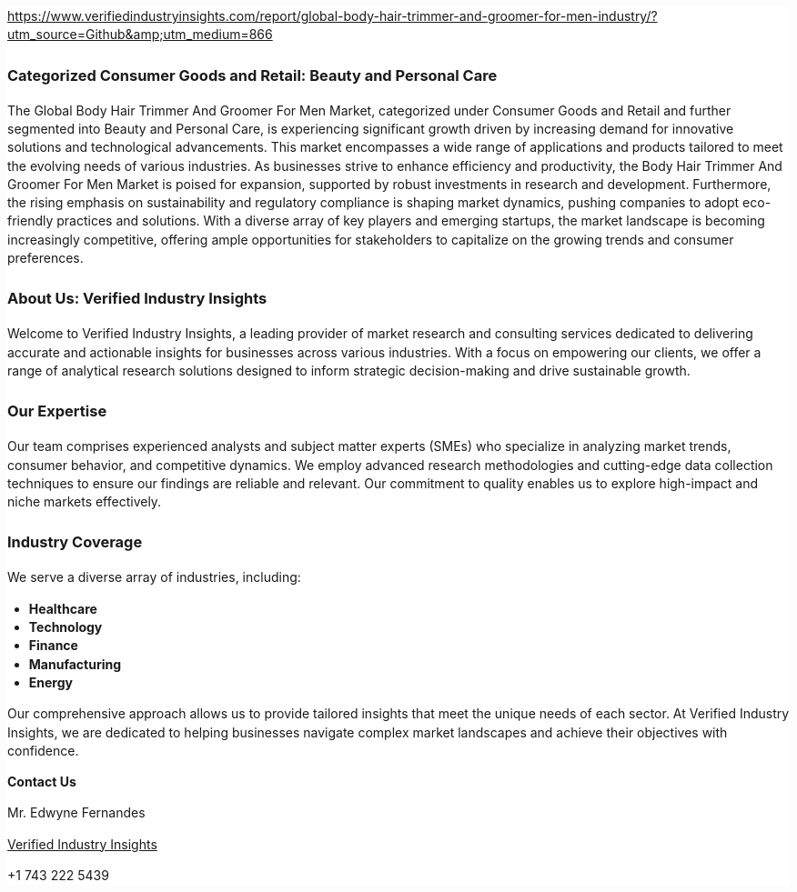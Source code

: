 </strong><a href="https://www.verifiedindustryinsights.com/report/global-body-hair-trimmer-and-groomer-for-men-industry/?utm_source=Github&amp;utm_medium=866">https://www.verifiedindustryinsights.com/report/global-body-hair-trimmer-and-groomer-for-men-industry/?utm_source=Github&amp;utm_medium=866</a>&nbsp;</p><h3>Categorized Consumer Goods and Retail: Beauty and Personal Care </h3><p>The Global Body Hair Trimmer And Groomer For Men Market, categorized under Consumer Goods and Retail and further segmented into Beauty and Personal Care, is experiencing significant growth driven by increasing demand for innovative solutions and technological advancements. This market encompasses a wide range of applications and products tailored to meet the evolving needs of various industries. As businesses strive to enhance efficiency and productivity, the Body Hair Trimmer And Groomer For Men Market is poised for expansion, supported by robust investments in research and development. Furthermore, the rising emphasis on sustainability and regulatory compliance is shaping market dynamics, pushing companies to adopt eco-friendly practices and solutions. With a diverse array of key players and emerging startups, the market landscape is becoming increasingly competitive, offering ample opportunities for stakeholders to capitalize on the growing trends and consumer preferences.</p><h3>About Us: Verified Industry Insights</h3><p>Welcome to Verified Industry Insights, a leading provider of market research and consulting services dedicated to delivering accurate and actionable insights for businesses across various industries. With a focus on empowering our clients, we offer a range of analytical research solutions designed to inform strategic decision-making and drive sustainable growth.</p><h3>Our Expertise</h3><p>Our team comprises experienced analysts and subject matter experts (SMEs) who specialize in analyzing market trends, consumer behavior, and competitive dynamics. We employ advanced research methodologies and cutting-edge data collection techniques to ensure our findings are reliable and relevant. Our commitment to quality enables us to explore high-impact and niche markets effectively.</p><h3>Industry Coverage</h3><p>We serve a diverse array of industries, including:</p><ul><li><strong>Healthcare</strong></li><li><strong>Technology</strong></li><li><strong>Finance</strong></li><li><strong>Manufacturing</strong></li><li><strong>Energy</strong></li></ul><p>Our comprehensive approach allows us to provide tailored insights that meet the unique needs of each sector. At Verified Industry Insights, we are dedicated to helping businesses navigate complex market landscapes and achieve their objectives with confidence.</p><p><strong>Contact Us</strong></p><p>Mr. Edwyne Fernandes</p><p><a href="https://www.verifiedindustryinsights.com/">Verified Industry Insights</a></p><p>+1 743 222 5439</p>
